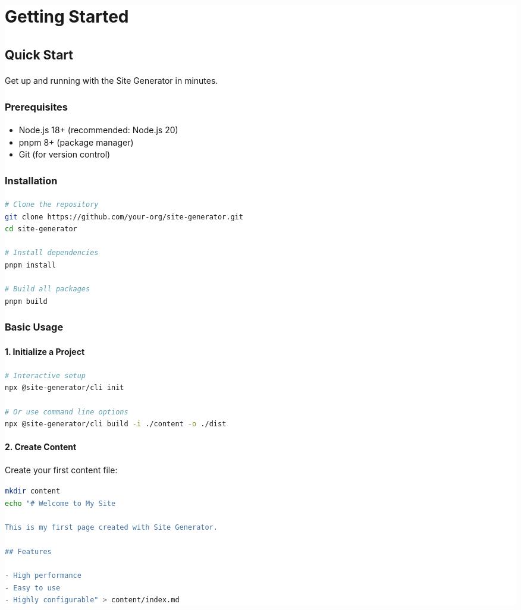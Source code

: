 # Getting Started

## Quick Start

Get up and running with the Site Generator in minutes.

### Prerequisites

- Node.js 18+ (recommended: Node.js 20)
- pnpm 8+ (package manager)
- Git (for version control)

### Installation

```bash
# Clone the repository
git clone https://github.com/your-org/site-generator.git
cd site-generator

# Install dependencies
pnpm install

# Build all packages
pnpm build
```

### Basic Usage

#### 1. Initialize a Project

```bash
# Interactive setup
npx @site-generator/cli init

# Or use command line options
npx @site-generator/cli build -i ./content -o ./dist
```

#### 2. Create Content

Create your first content file:

```bash
mkdir content
echo "# Welcome to My Site

This is my first page created with Site Generator.

## Features

- High performance
- Easy to use
- Highly configurable" > content/index.md
```
